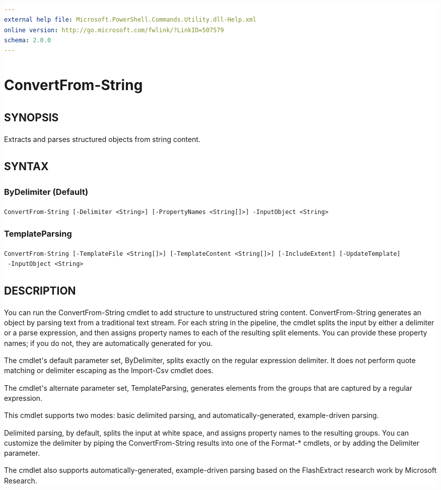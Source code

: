 ```yaml
---
external help file: Microsoft.PowerShell.Commands.Utility.dll-Help.xml
online version: http://go.microsoft.com/fwlink/?LinkID=507579
schema: 2.0.0
---
```


# ConvertFrom-String
## SYNOPSIS
Extracts and parses structured objects from string content.

## SYNTAX

### ByDelimiter (Default)
```
ConvertFrom-String [-Delimiter <String>] [-PropertyNames <String[]>] -InputObject <String>
```

### TemplateParsing
```
ConvertFrom-String [-TemplateFile <String[]>] [-TemplateContent <String[]>] [-IncludeExtent] [-UpdateTemplate]
 -InputObject <String>
```

## DESCRIPTION
You can run the ConvertFrom-String cmdlet to add structure to unstructured string content.
ConvertFrom-String generates an object by parsing text from a traditional text stream.
For each string in the pipeline, the cmdlet splits the input by either a delimiter or a parse expression, and then assigns property names to each of the resulting split elements.
You can provide these property names; if you do not, they are automatically generated for you.

The cmdlet's default parameter set, ByDelimiter, splits exactly on the regular expression delimiter.
It does not perform quote matching or delimiter escaping as the Import-Csv cmdlet does.

The cmdlet's alternate parameter set, TemplateParsing, generates elements from the groups that are captured by a regular expression.

This cmdlet supports two modes: basic delimited parsing, and automatically-generated, example-driven parsing.

Delimited parsing, by default, splits the input at white space, and assigns property names to the resulting groups.
You can customize the delimiter by piping the ConvertFrom-String results into one of the Format-* cmdlets, or by adding the Delimiter parameter.

The cmdlet also supports automatically-generated, example-driven parsing based on the FlashExtract research work by Microsoft Research.
